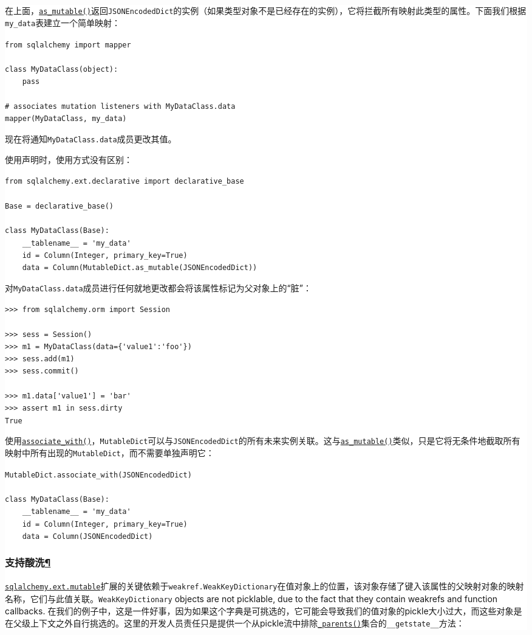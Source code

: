 在上面，[`as_mutable()`](#sqlalchemy.ext.mutable.Mutable.as_mutable "sqlalchemy.ext.mutable.Mutable.as_mutable")返回`JSONEncodedDict`的实例（如果类型对象不是已经存在的实例），它将拦截所有映射此类型的属性。下面我们根据`my_data`表建立一个简单映射：

    from sqlalchemy import mapper

    class MyDataClass(object):
        pass

    # associates mutation listeners with MyDataClass.data
    mapper(MyDataClass, my_data)

现在将通知`MyDataClass.data`成员更改其值。

使用声明时，使用方式没有区别：

    from sqlalchemy.ext.declarative import declarative_base

    Base = declarative_base()

    class MyDataClass(Base):
        __tablename__ = 'my_data'
        id = Column(Integer, primary_key=True)
        data = Column(MutableDict.as_mutable(JSONEncodedDict))

对`MyDataClass.data`成员进行任何就地更改都会将该属性标记为父对象上的“脏”：

    >>> from sqlalchemy.orm import Session

    >>> sess = Session()
    >>> m1 = MyDataClass(data={'value1':'foo'})
    >>> sess.add(m1)
    >>> sess.commit()

    >>> m1.data['value1'] = 'bar'
    >>> assert m1 in sess.dirty
    True

使用[`associate_with()`](#sqlalchemy.ext.mutable.Mutable.associate_with "sqlalchemy.ext.mutable.Mutable.associate_with")，`MutableDict`可以与`JSONEncodedDict`的所有未来实例关联。这与[`as_mutable()`](#sqlalchemy.ext.mutable.Mutable.as_mutable "sqlalchemy.ext.mutable.Mutable.as_mutable")类似，只是它将无条件地截取所有映射中所有出现的`MutableDict`，而不需要单独声明它：

    MutableDict.associate_with(JSONEncodedDict)

    class MyDataClass(Base):
        __tablename__ = 'my_data'
        id = Column(Integer, primary_key=True)
        data = Column(JSONEncodedDict)

### 支持酸洗[¶](#supporting-pickling "Permalink to this headline")

[`sqlalchemy.ext.mutable`](#module-sqlalchemy.ext.mutable "sqlalchemy.ext.mutable")扩展的关键依赖于`weakref.WeakKeyDictionary`在值对象上的位置，该对象存储了键入该属性的父映射对象的映射名称，它们与此值关联。`WeakKeyDictionary` objects are not picklable, due to the fact that they contain
weakrefs and function callbacks.
在我们的例子中，这是一件好事，因为如果这个字典是可挑选的，它可能会导致我们的值对象的pickle大小过大，而这些对象是在父级上下文之外自行挑选的。这里的开发人员责任只是提供一个从pickle流中排除[`_parents()`](#sqlalchemy.ext.mutable.MutableBase._parents "sqlalchemy.ext.mutable.MutableBase._parents")集合的`__getstate__`方法：
